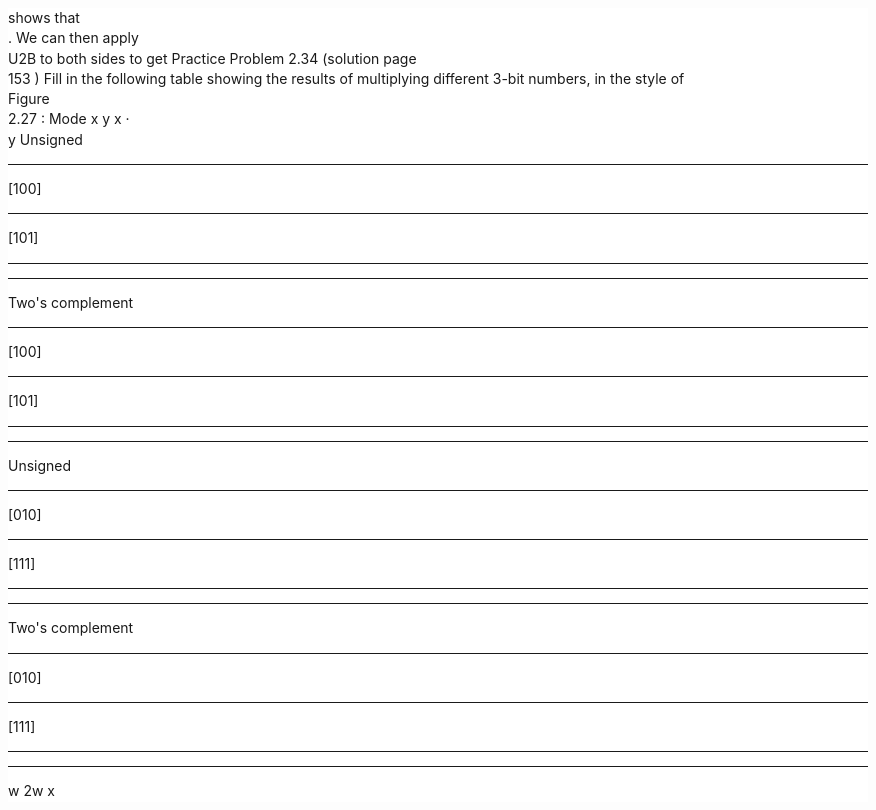 shows	that	
.	We	can
then	apply	
U2B
	to	both	sides	to	get
Practice	Problem	
2.34
	(solution	page	
153
)
Fill	in	the	following	table	showing	the	results	of	multiplying	different
3-bit	numbers,	in	the	style	of	
Figure	
2.27
:
Mode
x
y
x
	·	
y
Unsigned
___________
[100]
___________
[101]
___________
___________
Two's
complement
___________
[100]
___________
[101]
___________
___________
Unsigned
___________
[010]
___________
[111]
___________
___________
Two's
complement
___________
[010]
___________
[111]
___________
___________
w
2w
x
 